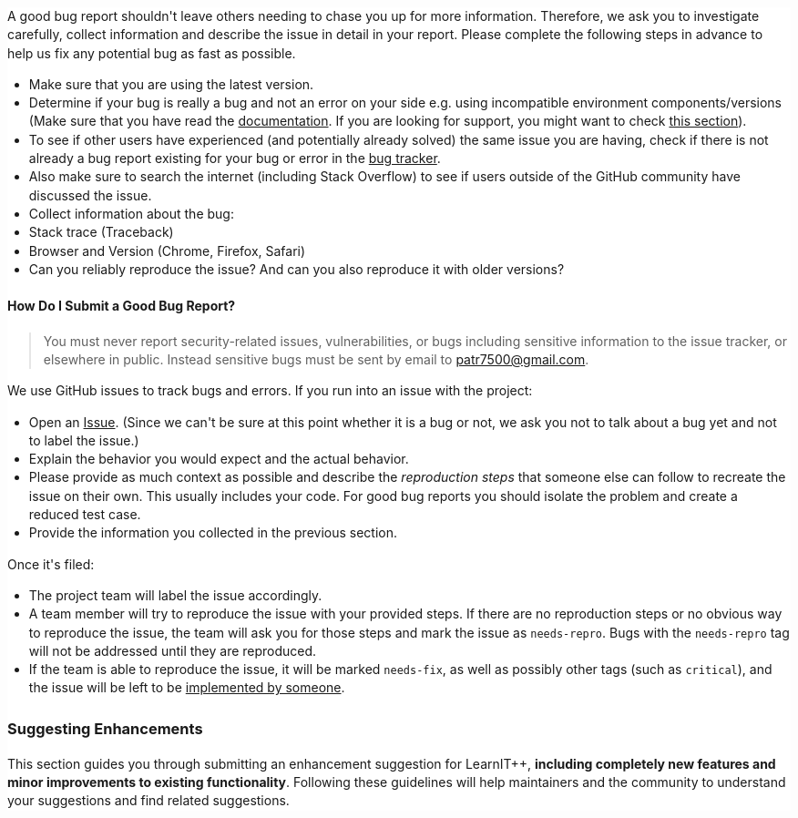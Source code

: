 A good bug report shouldn't leave others needing to chase you up for more information. Therefore, we ask you to investigate carefully, collect information and describe the issue in detail in your report. Please complete the following steps in advance to help us fix any potential bug as fast as possible.

- Make sure that you are using the latest version.
- Determine if your bug is really a bug and not an error on your side e.g. using incompatible environment components/versions (Make sure that you have read the [documentation](). If you are looking for support, you might want to check [this section](#i-have-a-question)).
- To see if other users have experienced (and potentially already solved) the same issue you are having, check if there is not already a bug report existing for your bug or error in the [bug tracker](https://github.com/localhost-itu/learnit-plus-plus/issues?q=label%3Abug).
- Also make sure to search the internet (including Stack Overflow) to see if users outside of the GitHub community have discussed the issue.
- Collect information about the bug:
- Stack trace (Traceback)
- Browser and Version (Chrome, Firefox, Safari)
- Can you reliably reproduce the issue? And can you also reproduce it with older versions?


#### How Do I Submit a Good Bug Report?

> You must never report security-related issues, vulnerabilities, or bugs including sensitive information to the issue tracker, or elsewhere in public. Instead sensitive bugs must be sent by email to <patr7500@gmail.com>.

We use GitHub issues to track bugs and errors. If you run into an issue with the project:

- Open an [Issue](https://github.com/localhost-itu/learnit-plus-plus/issues/new). (Since we can't be sure at this point whether it is a bug or not, we ask you not to talk about a bug yet and not to label the issue.)
- Explain the behavior you would expect and the actual behavior.
- Please provide as much context as possible and describe the *reproduction steps* that someone else can follow to recreate the issue on their own. This usually includes your code. For good bug reports you should isolate the problem and create a reduced test case.
- Provide the information you collected in the previous section.

Once it's filed:

- The project team will label the issue accordingly.
- A team member will try to reproduce the issue with your provided steps. If there are no reproduction steps or no obvious way to reproduce the issue, the team will ask you for those steps and mark the issue as `needs-repro`. Bugs with the `needs-repro` tag will not be addressed until they are reproduced.
- If the team is able to reproduce the issue, it will be marked `needs-fix`, as well as possibly other tags (such as `critical`), and the issue will be left to be [implemented by someone](#your-first-code-contribution).

### Suggesting Enhancements

This section guides you through submitting an enhancement suggestion for LearnIT++, **including completely new features and minor improvements to existing functionality**. Following these guidelines will help maintainers and the community to understand your suggestions and find related suggestions.

